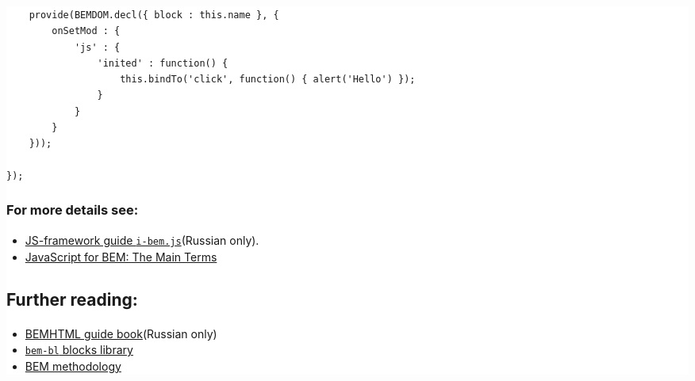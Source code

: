         provide(BEMDOM.decl({ block : this.name }, {
            onSetMod : {
                'js' : {
                    'inited' : function() {
                        this.bindTo('click', function() { alert('Hello') });
                    }
                }
            }
        }));
    
    });


### For more details see:
 * [JS-framework guide `i-bem.js`](http://h.yandex.net/?http%3A%2F%2Fbem.github.com%2Fbem-bl%2Fsets%2Fcommon-desktop%2Fi-bem%2Fi-bem.ru.html)(Russian only).
 * [JavaScript for BEM: The Main Terms](http://bem.info/articles/bem-js-main-terms/)

## Further reading:
 * [BEMHTML guide book](https://github.com/bem/bemhtml/blob/master/common.docs/reference/reference.ru.md)(Russian only)
 * [`bem-bl` blocks library](http://bem.info/libs/bem-bl/)
 * [BEM methodology](http://bem.info/method/)

